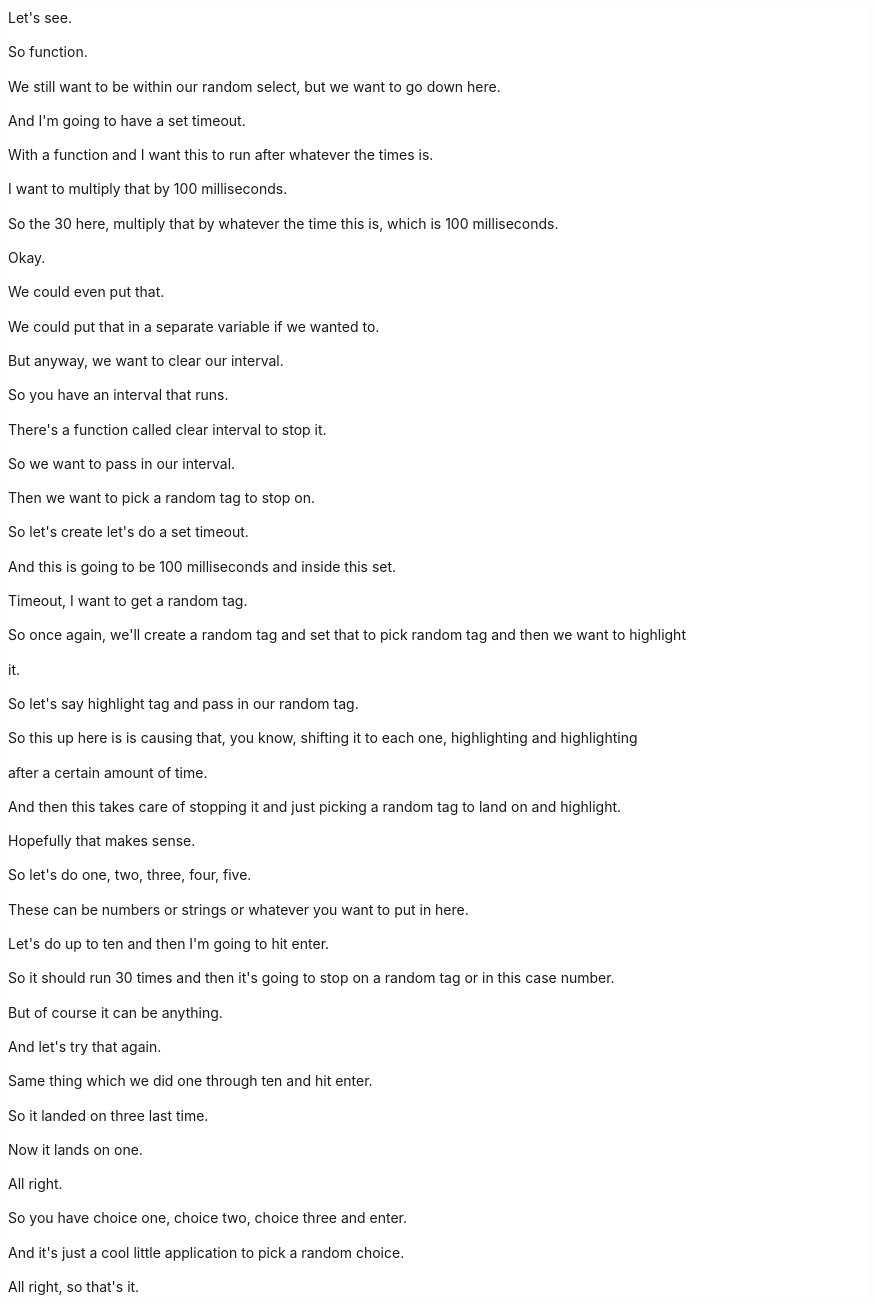 Let's see.

So function.

We still want to be within our random select, but we want to go down here.

And I'm going to have a set timeout.

With a function and I want this to run after whatever the times is.

I want to multiply that by 100 milliseconds.

So the 30 here, multiply that by whatever the time this is, which is 100 milliseconds.

Okay.

We could even put that.

We could put that in a separate variable if we wanted to.

But anyway, we want to clear our interval.

So you have an interval that runs.

There's a function called clear interval to stop it.

So we want to pass in our interval.

Then we want to pick a random tag to stop on.

So let's create let's do a set timeout.

And this is going to be 100 milliseconds and inside this set.

Timeout, I want to get a random tag.

So once again, we'll create a random tag and set that to pick random tag and then we want to highlight

it.

So let's say highlight tag and pass in our random tag.

So this up here is is causing that, you know, shifting it to each one, highlighting and highlighting

after a certain amount of time.

And then this takes care of stopping it and just picking a random tag to land on and highlight.

Hopefully that makes sense.

So let's do one, two, three, four, five.

These can be numbers or strings or whatever you want to put in here.

Let's do up to ten and then I'm going to hit enter.

So it should run 30 times and then it's going to stop on a random tag or in this case number.

But of course it can be anything.

And let's try that again.

Same thing which we did one through ten and hit enter.

So it landed on three last time.

Now it lands on one.

All right.

So you have choice one, choice two, choice three and enter.

And it's just a cool little application to pick a random choice.

All right, so that's it.
